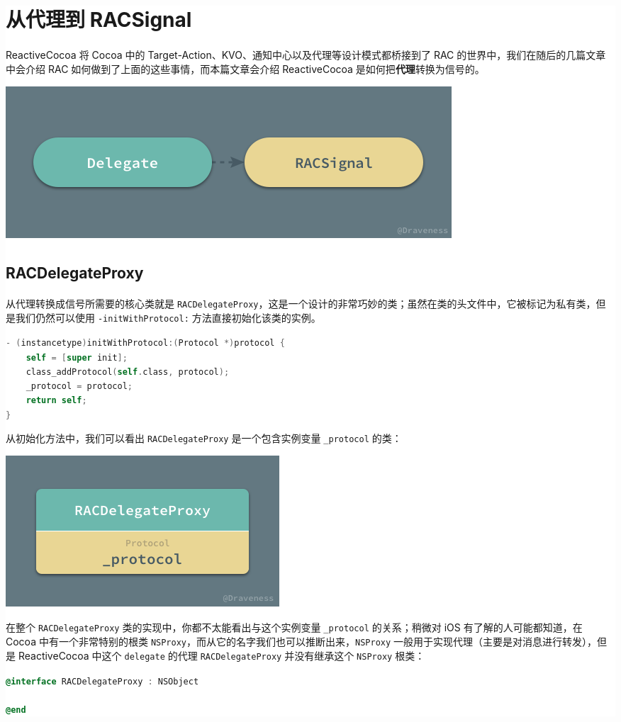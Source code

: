 # 从代理到 RACSignal

ReactiveCocoa 将 Cocoa 中的 Target-Action、KVO、通知中心以及代理等设计模式都桥接到了 RAC 的世界中，我们在随后的几篇文章中会介绍 RAC 如何做到了上面的这些事情，而本篇文章会介绍 ReactiveCocoa 是如何把**代理**转换为信号的。

![Delegate-To-RACSigna](images/RACDelegateProxy/Delegate-To-RACSignal.png)

## RACDelegateProxy

从代理转换成信号所需要的核心类就是 `RACDelegateProxy`，这是一个设计的非常巧妙的类；虽然在类的头文件中，它被标记为私有类，但是我们仍然可以使用 `-initWithProtocol:` 方法直接初始化该类的实例。

```objectivec
- (instancetype)initWithProtocol:(Protocol *)protocol {
	self = [super init];
	class_addProtocol(self.class, protocol);
	_protocol = protocol;
	return self;
}
```

从初始化方法中，我们可以看出 `RACDelegateProxy` 是一个包含实例变量 `_protocol` 的类：

![RACDelegateProxy](images/RACDelegateProxy/RACDelegateProxy.png)

在整个 `RACDelegateProxy` 类的实现中，你都不太能看出与这个实例变量 `_protocol` 的关系；稍微对 iOS 有了解的人可能都知道，在 Cocoa 中有一个非常特别的根类 `NSProxy`，而从它的名字我们也可以推断出来，`NSProxy` 一般用于实现代理（主要是对消息进行转发），但是 ReactiveCocoa 中这个 `delegate` 的代理 `RACDelegateProxy` 并没有继承这个 `NSProxy` 根类：

```objectivec
@interface RACDelegateProxy : NSObject

@end
```
